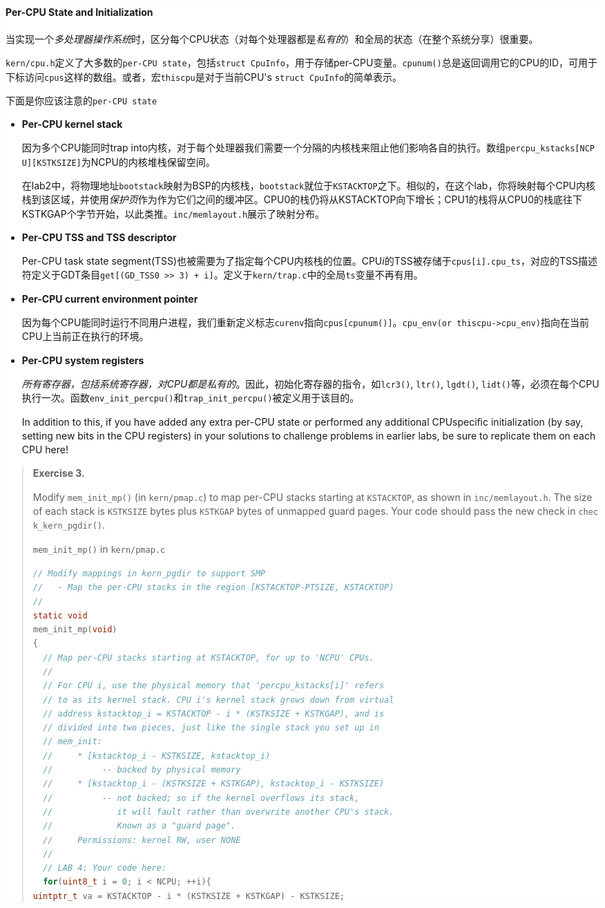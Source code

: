 #### Per-CPU State and Initialization

当实现一个*多处理器操作系统*时，区分每个CPU状态（对每个处理器都是*私有的*）和全局的状态（在整个系统分享）很重要。

`kern/cpu.h`定义了大多数的`per-CPU state`，包括`struct CpuInfo`，用于存储per-CPU变量。`cpunum()`总是返回调用它的CPU的ID，可用于下标访问`cpus`这样的数组。或者，宏`thiscpu`是对于当前CPU's `struct CpuInfo`的简单表示。

下面是你应该注意的`per-CPU state`

- **Per-CPU kernel stack**

  因为多个CPU能同时trap into内核，对于每个处理器我们需要一个分隔的内核栈来阻止他们影响各自的执行。数组`percpu_kstacks[NCPU][KSTKSIZE]`为NCPU的内核堆栈保留空间。

  在lab2中，将物理地址`bootstack`映射为BSP的内核栈，`bootstack`就位于`KSTACKTOP`之下。相似的，在这个lab，你将映射每个CPU内核栈到该区域，并使用*保护页*作为作为它们之间的缓冲区。CPU0的栈仍将从KSTACKTOP向下增长；CPU1的栈将从CPU0的栈底往下KSTKGAP个字节开始，以此类推。`inc/memlayout.h`展示了映射分布。

- **Per-CPU TSS and TSS descriptor**

  Per-CPU task state segment(TSS)也被需要为了指定每个CPU内核栈的位置。CPU$i$的TSS被存储于`cpus[i].cpu_ts`，对应的TSS描述符定义于GDT条目`get[(GD_TSS0 >> 3) + i]`。定义于`kern/trap.c`中的全局`ts`变量不再有用。

- **Per-CPU current environment pointer**

  因为每个CPU能同时运行不同用户进程，我们重新定义标志`curenv`指向`cpus[cpunum()]`。`cpu_env(or thiscpu->cpu_env)`指向在当前CPU上当前正在执行的环境。

- **Per-CPU system registers**

  *所有寄存器，包括系统寄存器，对CPU都是私有的*。因此，初始化寄存器的指令，如`lcr3()`, `ltr()`, `lgdt()`, `lidt()`等，必须在每个CPU执行一次。函数`env_init_percpu()`和`trap_init_percpu()`被定义用于该目的。

  In addition to this, if you have added any extra per-CPU state or performed any additional CPUspeciﬁc initialization (by say, setting new bits in the CPU registers) in your solutions to challenge problems in earlier labs, be sure to replicate them on each CPU here!

> **Exercise 3.**
>
> Modify `mem_init_mp()` (in `kern/pmap.c`) to map per-CPU stacks starting at `KSTACKTOP`, as shown in `inc/memlayout.h`. The size of each stack is `KSTKSIZE` bytes plus `KSTKGAP` bytes of unmapped guard pages. Your code should pass the new check in `check_kern_pgdir()`.
>
> `mem_init_mp()` in `kern/pmap.c`
>
> ```c
> // Modify mappings in kern_pgdir to support SMP
> //   - Map the per-CPU stacks in the region [KSTACKTOP-PTSIZE, KSTACKTOP)
> //
> static void
> mem_init_mp(void)
> {
> 	// Map per-CPU stacks starting at KSTACKTOP, for up to 'NCPU' CPUs.
> 	//
> 	// For CPU i, use the physical memory that 'percpu_kstacks[i]' refers
> 	// to as its kernel stack. CPU i's kernel stack grows down from virtual
> 	// address kstacktop_i = KSTACKTOP - i * (KSTKSIZE + KSTKGAP), and is
> 	// divided into two pieces, just like the single stack you set up in
> 	// mem_init:
> 	//     * [kstacktop_i - KSTKSIZE, kstacktop_i)
> 	//          -- backed by physical memory
> 	//     * [kstacktop_i - (KSTKSIZE + KSTKGAP), kstacktop_i - KSTKSIZE)
> 	//          -- not backed; so if the kernel overflows its stack,
> 	//             it will fault rather than overwrite another CPU's stack.
> 	//             Known as a "guard page".
> 	//     Permissions: kernel RW, user NONE
> 	//
> 	// LAB 4: Your code here:
> 	for(uint8_t i = 0; i < NCPU; ++i){
> uintptr_t va = KSTACKTOP - i * (KSTKSIZE + KSTKGAP) - KSTKSIZE;